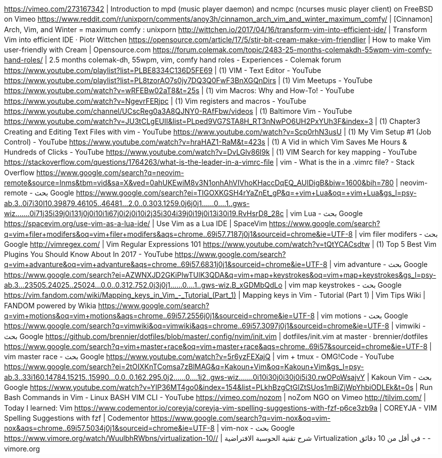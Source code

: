 https://vimeo.com/273167342 | Introduction to mpd (music player daemon) and ncmpc (ncurses music player client) on FreeBSD on Vimeo
https://www.reddit.com/r/unixporn/comments/anoy3h/cinnamon_arch_vim_and_winter_maximum_comfy/ | [Cinnamon] Arch, Vim, and Winter = maximum comfy : unixporn
http://wittchen.io/2017/04/16/transform-vim-into-efficient-ide/ | Transform Vim into efficient IDE · Piotr Wittchen
https://opensource.com/article/17/5/stir-bit-cream-make-vim-friendlier | How to make Vim user-friendly with Cream | Opensource.com
https://forum.colemak.com/topic/2483-25-months-colemakdh-55wpm-vim-comfy-hand-roles/ | 2.5 months colemak-dh, 55wpm, vim, comfy hand roles - Experiences - Colemak forum
https://www.youtube.com/playlist?list=PLBE8334C136D5FE69 | (1) VIM - Text Editor - YouTube
https://www.youtube.com/playlist?list=PL8tzorAO7s0jy7DQ3Q0FwF3BnXGQnDirs | (1) Vim Meetups - YouTube
https://www.youtube.com/watch?v=wRFEBw02aT8&t=25s | (1) vim Macros: Why and How-To! - YouTube
https://www.youtube.com/watch?v=NgevrFERjpc | (1) Vim registers and macros - YouTube
https://www.youtube.com/channel/UCscReg0a3A8QJNY0-RAfFbw/videos | (1) Baltimore Vim - YouTube
https://www.youtube.com/watch?v=JU3tCLgEUII&list=PLped9VG7STA8H_RT3nNwPO6UH2PxYUh3F&index=3 | (1) Chapter3 Creating and Editing Text Files with vim - YouTube
https://www.youtube.com/watch?v=Scp0rhN3usU | (1) My Vim Setup #1 (Job Control) - YouTube
https://www.youtube.com/watch?v=hraHAZ1-RaM&t=423s | (1) A Vid in which Vim Saves Me Hours & Hundreds of Clicks - YouTube
https://www.youtube.com/watch?v=DvLGlv86l9k | (1) VIM Search for key mapping - YouTube
https://stackoverflow.com/questions/1764263/what-is-the-leader-in-a-vimrc-file | vim - What is the <leader> in a .vimrc file? - Stack Overflow
https://www.google.com/search?q=neovim-remote&source=lnms&tbm=vid&sa=X&ved=0ahUKEwiM8v3N1onhAhVIVhoKHaccDqEQ_AUIDigB&biw=1600&bih=780 | neovim-remote - بحث Google‏
https://www.google.com/search?ei=TIGOXKGSH4rYaZnEt_gP&q=+vim+Lua&oq=+vim+Lua&gs_l=psy-ab.3..0i7i30l10.39879.46105..46481...2.0..0.303.1259.0j6j0j1......0....1..gws-wiz.......0i71j35i39j0i131j0j0i10i1i67j0i2j0i10i2j35i304i39j0i19j0i13i30i19.RvHsrD8_28c | vim Lua - بحث Google‏
https://spacevim.org/use-vim-as-a-lua-ide/ | Use Vim as a Lua IDE | SpaceVim
https://www.google.com/search?q=vim+filer+modifers&oq=vim+filer+modifers&aqs=chrome..69i57.7187j0j1&sourceid=chrome&ie=UTF-8 | vim filer modifers - بحث Google‏
http://vimregex.com/ | Vim Regular Expressions 101
https://www.youtube.com/watch?v=tQtYCACsdtw | (1) Top 5 Best Vim Plugins You Should Know About In 2017 - YouTube
https://www.google.com/search?q=vim+advanture&oq=vim+advanture&aqs=chrome..69i57.6831j0j1&sourceid=chrome&ie=UTF-8 | vim advanture - بحث Google‏
https://www.google.com/search?ei=AZWNXJD2GKiPlwTUlK3QDA&q=vim+map+keystrokes&oq=vim+map+keystrokes&gs_l=psy-ab.3...23505.24025..25024...0.0..0.312.752.0j3j0j1......0....1..gws-wiz.B_xGDMbQdLo | vim map keystrokes - بحث Google‏
https://vim.fandom.com/wiki/Mapping_keys_in_Vim_-_Tutorial_(Part_1) | Mapping keys in Vim - Tutorial (Part 1) | Vim Tips Wiki | FANDOM powered by Wikia
https://www.google.com/search?q=vim+motions&oq=vim+motions&aqs=chrome..69i57.2556j0j1&sourceid=chrome&ie=UTF-8 | vim motions - بحث Google‏
https://www.google.com/search?q=vimwiki&oq=vimwiki&aqs=chrome..69i57.3097j0j1&sourceid=chrome&ie=UTF-8 | vimwiki - بحث Google‏
https://github.com/brennier/dotfiles/blob/master/.config/nvim/init.vim | dotfiles/init.vim at master · brennier/dotfiles
https://www.google.com/search?q=vim+master+race&oq=vim+master+race&aqs=chrome..69i57&sourceid=chrome&ie=UTF-8 | vim master race - بحث Google‏
https://www.youtube.com/watch?v=5r6yzFEXajQ | vim + tmux - OMG!Code - YouTube
https://www.google.com/search?ei=2tOIXKnTComsa7zBlMAG&q=Kakoun+Vim&oq=Kakoun+Vim&gs_l=psy-ab.3..33i160.14784.15215..15990...0.0..0.162.295.0j2......0....1j2..gws-wiz.......0i10i30j0i30j0i5i30.rwOPoWsajvY | Kakoun Vim - بحث Google‏
https://www.youtube.com/watch?v=YIP36MT4go0&index=154&list=PLkhBzgCtGlZtSUos1mBiZjWpYhbiODLEk&t=0s | Run Bash Commands in Vim - Linux BASH VIM CLI - YouTube
https://vimeo.com/nozom | noZom NGO on Vimeo
http://tilvim.com/ | Today I learned: Vim
https://www.codementor.io/coreyja/coreyja-vim-spelling-suggestions-with-fzf-p6ce3zb9a | COREYJA - VIM Spelling Suggestions with fzf | Codementor
https://www.google.com/search?q=vim-nox&oq=vim-nox&aqs=chrome..69i57.5034j0j1&sourceid=chrome&ie=UTF-8 | vim-nox - بحث Google‏
https://www.vimore.org/watch/WuulbhRWbns/virtualization-10// | شرح تقنية الحوسبة الافتراضية Virtualization في أقل من 10 دقائق - - vimore.org